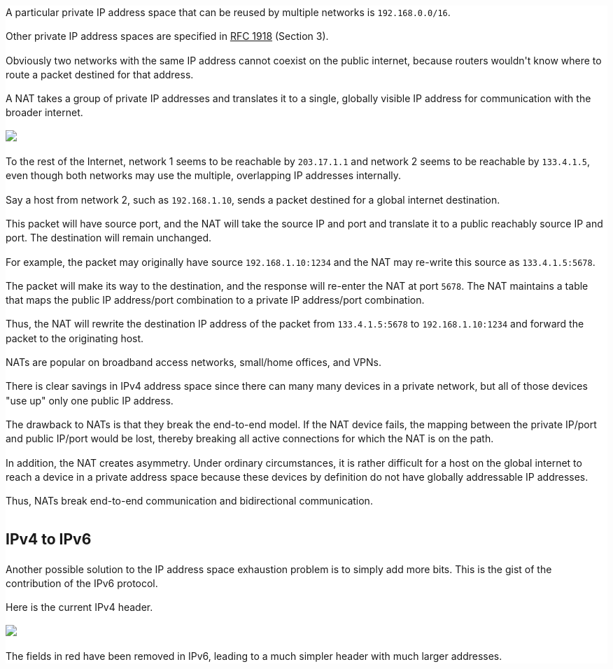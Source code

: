 A particular private IP address space that can be reused by multiple networks is `192.168.0.0/16`.

Other private IP address spaces are specified in [RFC 1918](https://tools.ietf.org/html/rfc1918) (Section 3).

Obviously two networks with the same IP address cannot coexist on the public internet, because routers wouldn't know where to route a packet destined for that address.

A NAT takes a group of private IP addresses and translates it to a single, globally visible IP address for communication with the broader internet.

![](https://assets.omscs.io/notes/51FA41A1-F6B9-4223-A3C9-3BDD7257B882.png)

To the rest of the Internet, network 1 seems to be reachable by `203.17.1.1` and network 2 seems to be reachable by `133.4.1.5`, even though both networks may use the multiple, overlapping IP addresses internally.

Say a host from network 2, such as `192.168.1.10`, sends a packet destined for a global internet destination.

This packet will have source port, and the NAT will take the source IP and port and translate it to a public reachably source IP and port. The destination will remain unchanged.

For example, the packet may originally have source `192.168.1.10:1234` and the NAT may re-write this source as `133.4.1.5:5678`.

The packet will make its way to the destination, and the response will re-enter the NAT at port `5678`. The NAT maintains a table that maps the public IP address/port combination to a private IP address/port combination.

Thus, the NAT will rewrite the destination IP address of the packet from `133.4.1.5:5678` to `192.168.1.10:1234` and forward the packet to the originating host.

NATs are popular on broadband access networks, small/home offices, and VPNs.

There is clear savings in IPv4 address space since there can many many devices in a private network, but all of those devices "use up" only one public IP address.

The drawback to NATs is that they break the end-to-end model. If the NAT device fails, the mapping between the private IP/port and public IP/port would be lost, thereby breaking all active connections for which the NAT is on the path.

In addition, the NAT creates asymmetry. Under ordinary circumstances, it is rather difficult for a host on the global internet to reach a device in a private address space because these devices by definition do not have globally addressable IP addresses.

Thus, NATs break end-to-end communication and bidirectional communication.

## IPv4 to IPv6

Another possible solution to the IP address space exhaustion problem is to simply add more bits. This is the gist of the contribution of the IPv6 protocol.

Here is the current IPv4 header.

![](https://assets.omscs.io/notes/75BD8A30-8FFC-43CD-B5A5-3F7DD3B4C3A0.png)

The fields in red have been removed in IPv6, leading to a much simpler header with much larger addresses.
